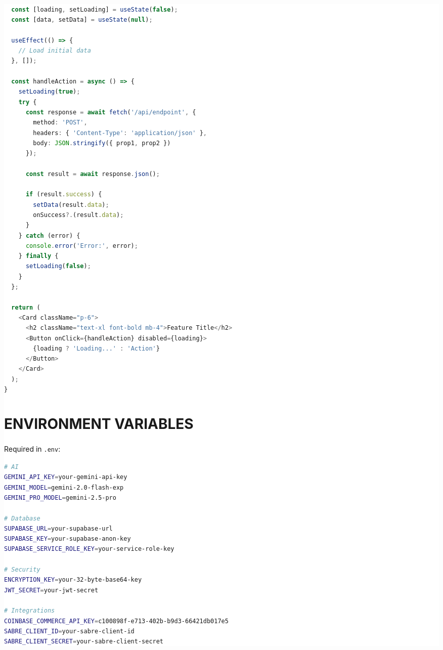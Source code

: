 ```typescript
  const [loading, setLoading] = useState(false);
  const [data, setData] = useState(null);

  useEffect(() => {
    // Load initial data
  }, []);

  const handleAction = async () => {
    setLoading(true);
    try {
      const response = await fetch('/api/endpoint', {
        method: 'POST',
        headers: { 'Content-Type': 'application/json' },
        body: JSON.stringify({ prop1, prop2 })
      });

      const result = await response.json();

      if (result.success) {
        setData(result.data);
        onSuccess?.(result.data);
      }
    } catch (error) {
      console.error('Error:', error);
    } finally {
      setLoading(false);
    }
  };

  return (
    <Card className="p-6">
      <h2 className="text-xl font-bold mb-4">Feature Title</h2>
      <Button onClick={handleAction} disabled={loading}>
        {loading ? 'Loading...' : 'Action'}
      </Button>
    </Card>
  );
}
```

# ENVIRONMENT VARIABLES

Required in `.env`:
```bash
# AI
GEMINI_API_KEY=your-gemini-api-key
GEMINI_MODEL=gemini-2.0-flash-exp
GEMINI_PRO_MODEL=gemini-2.5-pro

# Database
SUPABASE_URL=your-supabase-url
SUPABASE_KEY=your-supabase-anon-key
SUPABASE_SERVICE_ROLE_KEY=your-service-role-key

# Security
ENCRYPTION_KEY=your-32-byte-base64-key
JWT_SECRET=your-jwt-secret

# Integrations
COINBASE_COMMERCE_API_KEY=c100898f-e713-402b-b9d3-66421db017e5
SABRE_CLIENT_ID=your-sabre-client-id
SABRE_CLIENT_SECRET=your-sabre-client-secret
```
